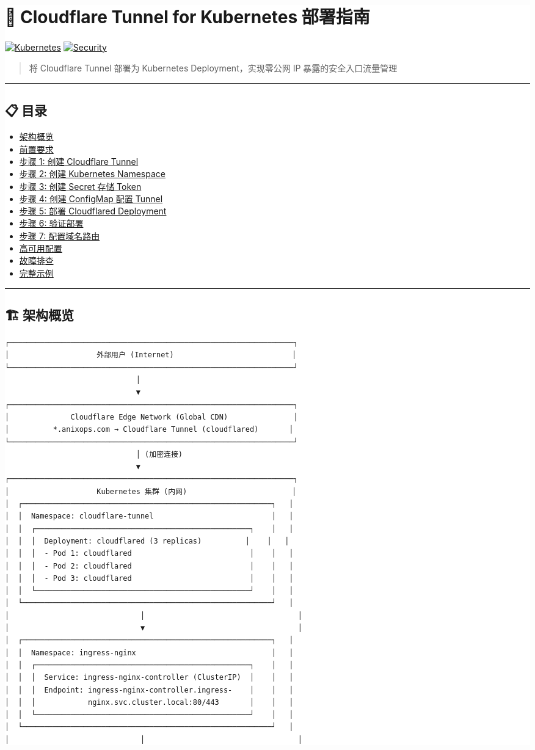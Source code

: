 # 🚀 Cloudflare Tunnel for Kubernetes 部署指南

[![Kubernetes](https://img.shields.io/badge/Kubernetes-v1.25+-blue)](https://kubernetes.io/)
[![Security](https://img.shields.io/badge/Security-Zero_Trust-success)](https://www.cloudflare.com/zero-trust/)

> 将 Cloudflare Tunnel 部署为 Kubernetes Deployment，实现零公网 IP 暴露的安全入口流量管理

---

## 📋 目录

- [架构概览](#架构概览)
- [前置要求](#前置要求)
- [步骤 1: 创建 Cloudflare Tunnel](#步骤-1-创建-cloudflare-tunnel)
- [步骤 2: 创建 Kubernetes Namespace](#步骤-2-创建-kubernetes-namespace)
- [步骤 3: 创建 Secret 存储 Token](#步骤-3-创建-secret-存储-token)
- [步骤 4: 创建 ConfigMap 配置 Tunnel](#步骤-4-创建-configmap-配置-tunnel)
- [步骤 5: 部署 Cloudflared Deployment](#步骤-5-部署-cloudflared-deployment)
- [步骤 6: 验证部署](#步骤-6-验证部署)
- [步骤 7: 配置域名路由](#步骤-7-配置域名路由)
- [高可用配置](#高可用配置)
- [故障排查](#故障排查)
- [完整示例](#完整示例)

---

## 🏗️ 架构概览

```
┌─────────────────────────────────────────────────────────────────┐
│                    外部用户 (Internet)                           │
└─────────────────────────────────────────────────────────────────┘
                              │
                              ▼
┌─────────────────────────────────────────────────────────────────┐
│              Cloudflare Edge Network (Global CDN)               │
│          *.anixops.com → Cloudflare Tunnel (cloudflared)       │
└─────────────────────────────────────────────────────────────────┘
                              │ (加密连接)
                              ▼
┌─────────────────────────────────────────────────────────────────┐
│                    Kubernetes 集群 (内网)                        │
│  ┌─────────────────────────────────────────────────────────┐   │
│  │  Namespace: cloudflare-tunnel                           │   │
│  │  ┌─────────────────────────────────────────────────┐    │   │
│  │  │  Deployment: cloudflared (3 replicas)          │    │   │
│  │  │  - Pod 1: cloudflared                           │    │   │
│  │  │  - Pod 2: cloudflared                           │    │   │
│  │  │  - Pod 3: cloudflared                           │    │   │
│  │  └─────────────────────────────────────────────────┘    │   │
│  └─────────────────────────────────────────────────────────┘   │
│                              │                                   │
│                              ▼                                   │
│  ┌─────────────────────────────────────────────────────────┐   │
│  │  Namespace: ingress-nginx                               │   │
│  │  ┌─────────────────────────────────────────────────┐    │   │
│  │  │  Service: ingress-nginx-controller (ClusterIP)  │    │   │
│  │  │  Endpoint: ingress-nginx-controller.ingress-    │    │   │
│  │  │            nginx.svc.cluster.local:80/443       │    │   │
│  │  └─────────────────────────────────────────────────┘    │   │
│  └─────────────────────────────────────────────────────────┘   │
│                              │                                   │
```